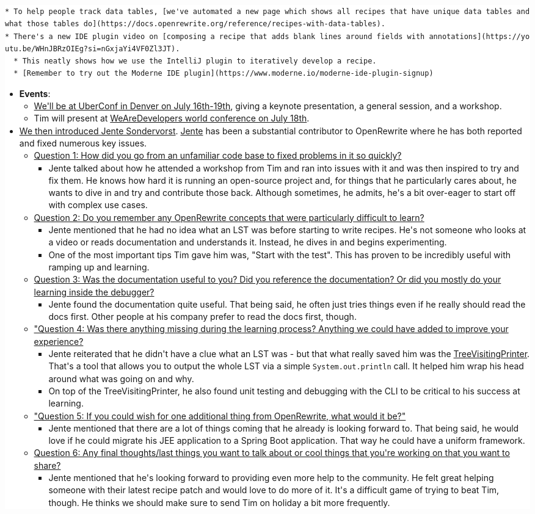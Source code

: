     * To help people track data tables, [we've automated a new page which shows all recipes that have unique data tables and what those tables do](https://docs.openrewrite.org/reference/recipes-with-data-tables).
    * There's a new IDE plugin video on [composing a recipe that adds blank lines around fields with annotations](https://youtu.be/WHnJBRzOIEg?si=nGxjaYi4VF0Zl3JT).
      * This neatly shows how we use the IntelliJ plugin to iteratively develop a recipe.
      * [Remember to try out the Moderne IDE plugin](https://www.moderne.io/moderne-ide-plugin-signup)
  * **Events**:
    * [We'll be at UberConf in Denver on July 16th-19th](https://uberconf.com/sessions), giving a keynote presentation, a general session, and a workshop.
    * Tim will present at [WeAreDevelopers world conference on July 18th](https://www.wearedevelopers.com/world-congress/program).
* [We then introduced Jente Sondervorst](https://youtu.be/LMxnvk1XAwQ?t=633). [Jente](https://github.com/Jenson3210) has been a substantial contributor to OpenRewrite where he has both reported and fixed numerous key issues.
  * [Question 1: How did you go from an unfamiliar code base to fixed problems in it so quickly?](https://youtu.be/LMxnvk1XAwQ?t=812)
    * Jente talked about how he attended a workshop from Tim and ran into issues with it and was then inspired to try and fix them. He knows how hard it is running an open-source project and, for things that he particularly cares about, he wants to dive in and try and contribute those back. Although sometimes, he admits, he's a bit over-eager to start off with complex use cases.
  * [Question 2: Do you remember any OpenRewrite concepts that were particularly difficult to learn?](https://youtu.be/LMxnvk1XAwQ?t=1190)
    * Jente mentioned that he had no idea what an LST was before starting to write recipes. He's not someone who looks at a video or reads documentation and understands it. Instead, he dives in and begins experimenting.
    * One of the most important tips Tim gave him was, "Start with the test". This has proven to be incredibly useful with ramping up and learning. 
  * [Question 3: Was the documentation useful to you? Did you reference the documentation? Or did you mostly do your learning inside the debugger?](https://youtu.be/LMxnvk1XAwQ?t=1704)
    * Jente found the documentation quite useful. That being said, he often just tries things even if he really should read the docs first. Other people at his company prefer to read the docs first, though.
  * ["Question 4: Was there anything missing during the learning process? Anything we could have added to improve your experience?](https://youtu.be/LMxnvk1XAwQ?t=1812)
    * Jente reiterated that he didn't have a clue what an LST was - but that what really saved him was the [TreeVisitingPrinter](https://docs.openrewrite.org/concepts-explanations/tree-visiting-printer). That's a tool that allows you to output the whole LST via a simple `System.out.println` call. It helped him wrap his head around what was going on and why.
    * On top of the TreeVisitingPrinter, he also found unit testing and debugging with the CLI to be critical to his success at learning.
  * ["Question 5: If you could wish for one additional thing from OpenRewrite, what would it be?"](https://youtu.be/LMxnvk1XAwQ?t=2618)
    * Jente mentioned that there are a lot of things coming that he already is looking forward to. That being said, he would love if he could migrate his JEE application to a Spring Boot application. That way he could have a uniform framework.
  * [Question 6: Any final thoughts/last things you want to talk about or cool things that you're working on that you want to share?](https://youtu.be/LMxnvk1XAwQ?t=2999)
    * Jente mentioned that he's looking forward to providing even more help to the community. He felt great helping someone with their latest recipe patch and would love to do more of it. It's a difficult game of trying to beat Tim, though. He thinks we should make sure to send Tim on holiday a bit more frequently.

